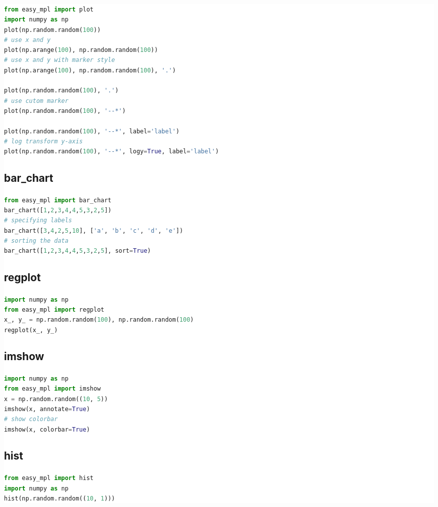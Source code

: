```python
from easy_mpl import plot
import numpy as np
plot(np.random.random(100))
# use x and y
plot(np.arange(100), np.random.random(100))
# use x and y with marker style
plot(np.arange(100), np.random.random(100), '.')

plot(np.random.random(100), '.')
# use cutom marker
plot(np.random.random(100), '--*')

plot(np.random.random(100), '--*', label='label')
# log transform y-axis
plot(np.random.random(100), '--*', logy=True, label='label')
```

## bar_chart

```python
from easy_mpl import bar_chart
bar_chart([1,2,3,4,4,5,3,2,5])
# specifying labels
bar_chart([3,4,2,5,10], ['a', 'b', 'c', 'd', 'e'])
# sorting the data
bar_chart([1,2,3,4,4,5,3,2,5], sort=True)
```

## regplot

```python
import numpy as np
from easy_mpl import regplot
x_, y_ = np.random.random(100), np.random.random(100)
regplot(x_, y_)
```

## imshow

```python
import numpy as np
from easy_mpl import imshow
x = np.random.random((10, 5))
imshow(x, annotate=True)
# show colorbar
imshow(x, colorbar=True)
```

## hist

```python
from easy_mpl import hist
import numpy as np
hist(np.random.random((10, 1)))
```
